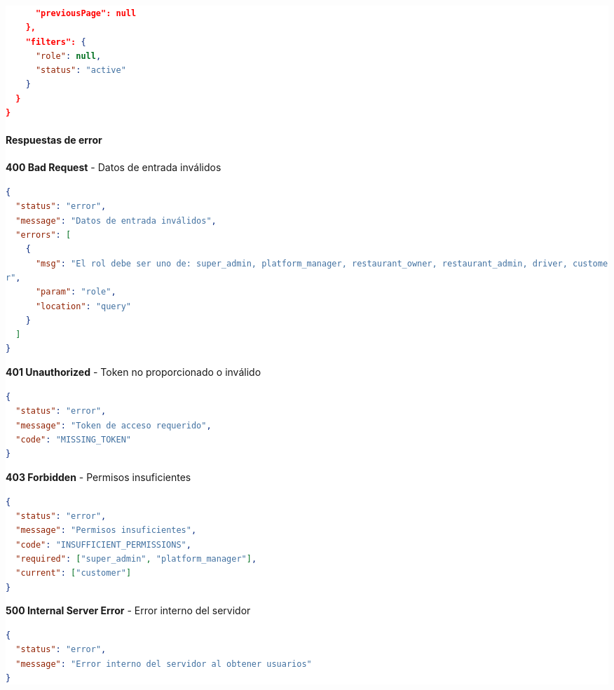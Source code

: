 ```json
      "previousPage": null
    },
    "filters": {
      "role": null,
      "status": "active"
    }
  }
}
```

#### Respuestas de error

**400 Bad Request** - Datos de entrada inválidos
```json
{
  "status": "error",
  "message": "Datos de entrada inválidos",
  "errors": [
    {
      "msg": "El rol debe ser uno de: super_admin, platform_manager, restaurant_owner, restaurant_admin, driver, customer",
      "param": "role",
      "location": "query"
    }
  ]
}
```

**401 Unauthorized** - Token no proporcionado o inválido
```json
{
  "status": "error",
  "message": "Token de acceso requerido",
  "code": "MISSING_TOKEN"
}
```

**403 Forbidden** - Permisos insuficientes
```json
{
  "status": "error",
  "message": "Permisos insuficientes",
  "code": "INSUFFICIENT_PERMISSIONS",
  "required": ["super_admin", "platform_manager"],
  "current": ["customer"]
}
```

**500 Internal Server Error** - Error interno del servidor
```json
{
  "status": "error",
  "message": "Error interno del servidor al obtener usuarios"
}
```
